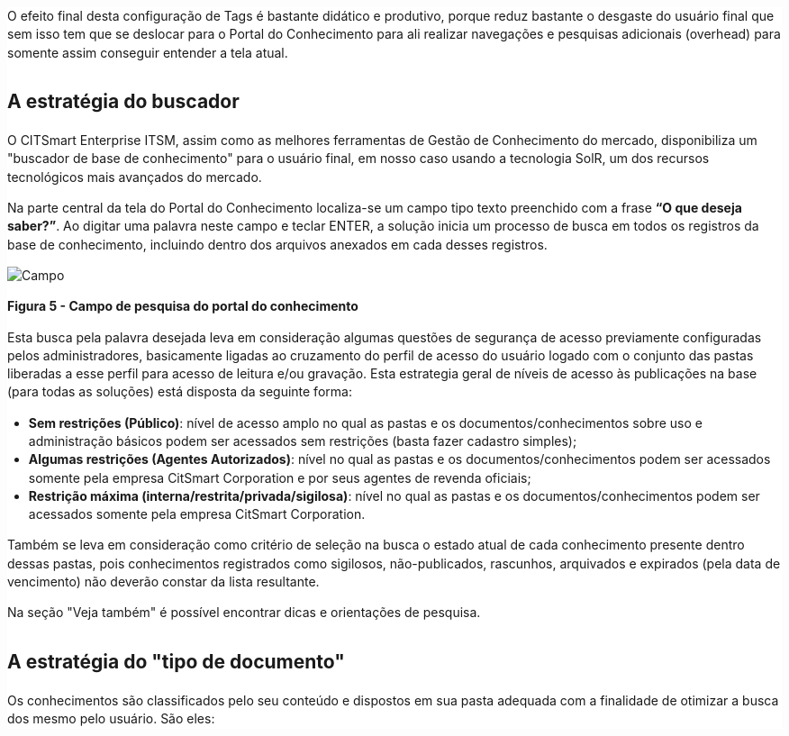 O efeito final desta configuração de Tags é bastante didático e produtivo, porque reduz bastante o desgaste do usuário final que 
sem isso tem que se deslocar para o Portal do Conhecimento para ali realizar navegações e pesquisas adicionais (overhead) para 
somente assim conseguir entender a tela atual.

A estratégia do buscador
--------------------------

O CITSmart Enterprise ITSM, assim como as melhores ferramentas de Gestão de Conhecimento do mercado, disponibiliza um "buscador
de base de conhecimento" para o usuário final, em nosso caso usando a tecnologia SolR, um dos recursos tecnológicos mais 
avançados do mercado.

Na parte central da tela do Portal do Conhecimento localiza-se um campo tipo texto preenchido com a frase **“O que deseja 
saber?”**. Ao digitar uma palavra neste campo e teclar ENTER, a solução inicia um processo de busca em todos os registros da base 
de conhecimento, incluindo dentro dos arquivos anexados em cada desses registros.

![Campo](images/base-img5.jpg)

**Figura 5 - Campo de pesquisa do portal do conhecimento**

Esta busca pela palavra desejada leva em consideração algumas questões de segurança de acesso previamente configuradas pelos 
administradores, basicamente ligadas ao cruzamento do perfil de acesso do usuário logado com o conjunto das pastas liberadas a 
esse perfil para acesso de leitura e/ou gravação. Esta estrategia geral de níveis de acesso às publicações na base (para todas as
soluções) está disposta da seguinte forma:

- **Sem restrições (Público)**: nível de acesso amplo no qual as pastas e os documentos/conhecimentos sobre uso e administração 
básicos podem ser acessados sem restrições (basta fazer cadastro simples);
- **Algumas restrições (Agentes Autorizados)**: nível no qual as pastas e os documentos/conhecimentos podem ser acessados somente 
pela empresa CitSmart Corporation e por seus agentes de revenda oficiais;
- **Restrição máxima (interna/restrita/privada/sigilosa)**: nível no qual as pastas e os documentos/conhecimentos podem ser 
acessados somente pela empresa CitSmart Corporation.

Também se leva em consideração como critério de seleção na busca o estado atual de cada conhecimento presente dentro dessas 
pastas, pois conhecimentos registrados como sigilosos, não-publicados, rascunhos, arquivados e expirados (pela data de 
vencimento) não deverão constar da lista resultante.

Na seção "Veja também" é possível encontrar dicas e orientações de pesquisa.

A estratégia do "tipo de documento"
------------------------------------

Os conhecimentos são classificados pelo seu conteúdo e dispostos em sua pasta adequada com a finalidade de otimizar a busca dos
mesmo pelo usuário. São eles:
